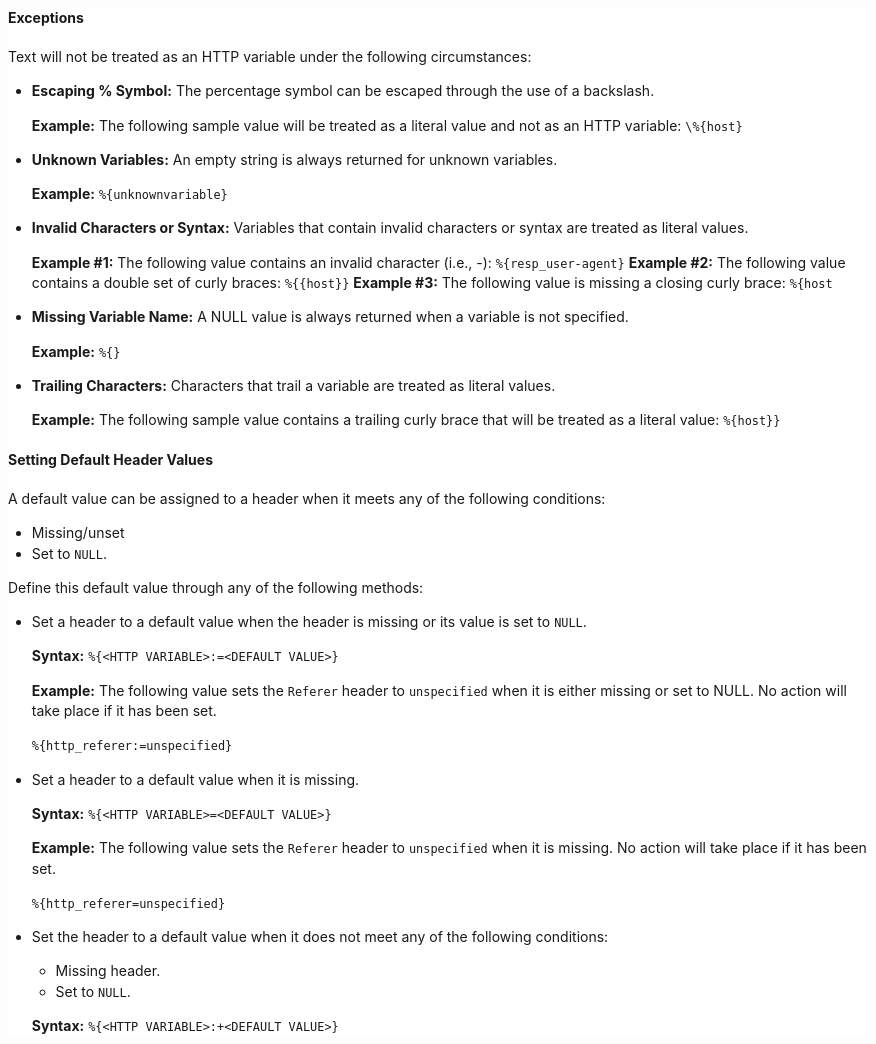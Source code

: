 #### Exceptions

Text will not be treated as an HTTP variable under the following circumstances:

-   **Escaping % Symbol:** The percentage symbol can be escaped through the use of a backslash.

    **Example:** The following sample value will be treated as a literal value and not as an HTTP variable: `\%{host}`

-   **Unknown Variables:** An empty string is always returned for unknown variables.

    **Example:** `%{unknownvariable}`

-   **Invalid Characters or Syntax:** Variables that contain invalid characters or syntax are treated as literal values.

    **Example #1:** The following value contains an invalid character (i.e., -): `%{resp_user-agent}`
    **Example #2:** The following value contains a double set of curly braces: `%{{host}}`
    **Example #3:** The following value is missing a closing curly brace: `%{host`

-   **Missing Variable Name:** A NULL value is always returned when a variable is not specified.

    **Example:** `%{}`

-   **Trailing Characters:** Characters that trail a variable are treated as literal values.

    **Example:** The following sample value contains a trailing curly brace that will be treated as a literal value: `%{host}}`

#### Setting Default Header Values

A default value can be assigned to a header when it meets any of the following conditions:

-   Missing/unset
-   Set to `NULL`.

Define this default value through any of the following methods:

-   Set a header to a default value when the header is missing or its value is set to `NULL`. 

    **Syntax:** `%{<HTTP VARIABLE>:=<DEFAULT VALUE>}`

    **Example:** The following value sets the `Referer` header to `unspecified` when it is either missing or set to NULL. No action will take place if it has been set.

    `%{http_referer:=unspecified}`

-   Set a header to a default value when it is missing. 

    **Syntax:** `%{<HTTP VARIABLE>=<DEFAULT VALUE>}`

    **Example:** The following value sets the `Referer` header to `unspecified` when it is missing. No action will take place if it has been set.

    `%{http_referer=unspecified}`

-   Set the header to a default value when it does not meet any of the following conditions:

    -   Missing header.
    -   Set to `NULL`.

    **Syntax:** `%{<HTTP VARIABLE>:+<DEFAULT VALUE>}`
